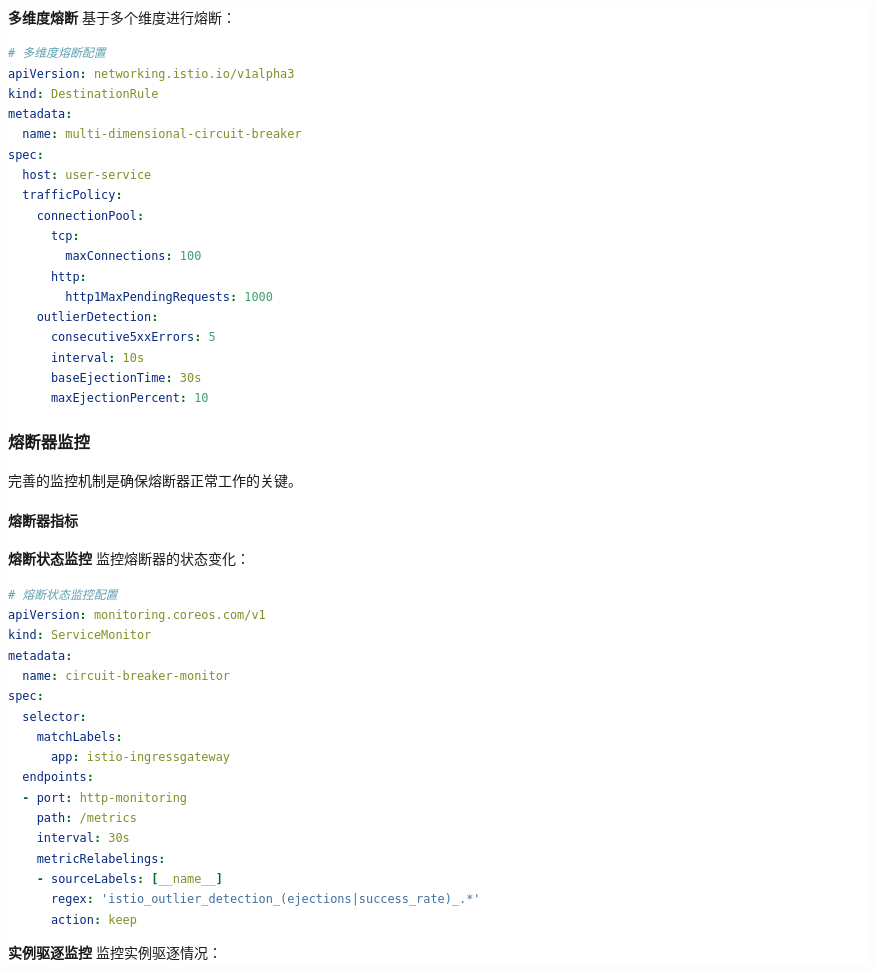 **多维度熔断**
基于多个维度进行熔断：

```yaml
# 多维度熔断配置
apiVersion: networking.istio.io/v1alpha3
kind: DestinationRule
metadata:
  name: multi-dimensional-circuit-breaker
spec:
  host: user-service
  trafficPolicy:
    connectionPool:
      tcp:
        maxConnections: 100
      http:
        http1MaxPendingRequests: 1000
    outlierDetection:
      consecutive5xxErrors: 5
      interval: 10s
      baseEjectionTime: 30s
      maxEjectionPercent: 10
```

### 熔断器监控

完善的监控机制是确保熔断器正常工作的关键。

#### 熔断器指标

**熔断状态监控**
监控熔断器的状态变化：

```yaml
# 熔断状态监控配置
apiVersion: monitoring.coreos.com/v1
kind: ServiceMonitor
metadata:
  name: circuit-breaker-monitor
spec:
  selector:
    matchLabels:
      app: istio-ingressgateway
  endpoints:
  - port: http-monitoring
    path: /metrics
    interval: 30s
    metricRelabelings:
    - sourceLabels: [__name__]
      regex: 'istio_outlier_detection_(ejections|success_rate)_.*'
      action: keep
```

**实例驱逐监控**
监控实例驱逐情况：
